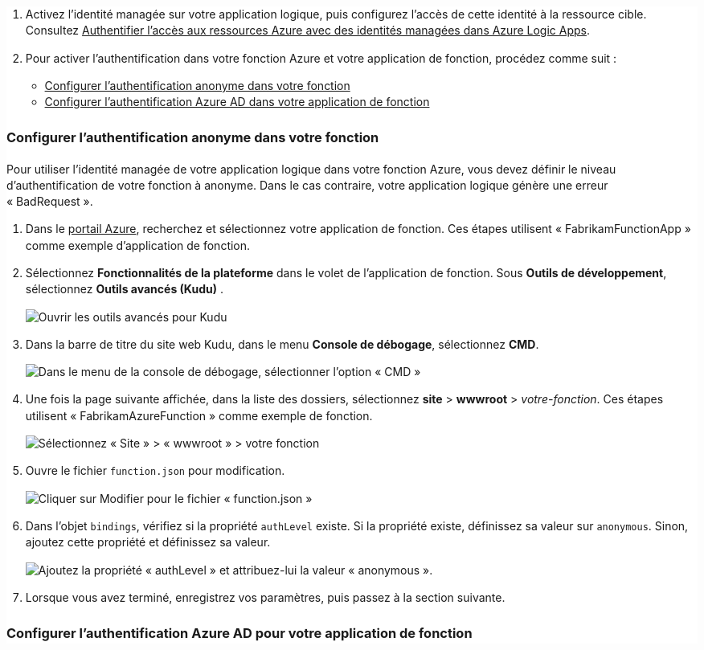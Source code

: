 1. Activez l’identité managée sur votre application logique, puis configurez l’accès de cette identité à la ressource cible. Consultez [Authentifier l’accès aux ressources Azure avec des identités managées dans Azure Logic Apps](../logic-apps/create-managed-service-identity.md).

1. Pour activer l’authentification dans votre fonction Azure et votre application de fonction, procédez comme suit :

   * [Configurer l’authentification anonyme dans votre fonction](#set-authentication-function-app)
   * [Configurer l’authentification Azure AD dans votre application de fonction](#set-azure-ad-authentication)

<a name="set-authentication-function-app"></a>

### <a name="set-up-anonymous-authentication-in-your-function"></a>Configurer l’authentification anonyme dans votre fonction

Pour utiliser l’identité managée de votre application logique dans votre fonction Azure, vous devez définir le niveau d’authentification de votre fonction à anonyme. Dans le cas contraire, votre application logique génère une erreur « BadRequest ».

1. Dans le [portail Azure](https://portal.azure.com), recherchez et sélectionnez votre application de fonction. Ces étapes utilisent « FabrikamFunctionApp » comme exemple d’application de fonction.

1. Sélectionnez **Fonctionnalités de la plateforme** dans le volet de l’application de fonction. Sous **Outils de développement**, sélectionnez **Outils avancés (Kudu)** .

   ![Ouvrir les outils avancés pour Kudu](./media/logic-apps-azure-functions/open-advanced-tools-kudu.png)

1. Dans la barre de titre du site web Kudu, dans le menu **Console de débogage**, sélectionnez **CMD**.

   ![Dans le menu de la console de débogage, sélectionner l’option « CMD »](./media/logic-apps-azure-functions/open-debug-console-kudu.png)

1. Une fois la page suivante affichée, dans la liste des dossiers, sélectionnez **site** > **wwwroot** > *votre-fonction*. Ces étapes utilisent « FabrikamAzureFunction » comme exemple de fonction.

   ![Sélectionnez « Site » > « wwwroot » > votre fonction](./media/logic-apps-azure-functions/select-site-wwwroot-function-folder.png)

1. Ouvre le fichier `function.json` pour modification.

   ![Cliquer sur Modifier pour le fichier « function.json »](./media/logic-apps-azure-functions/edit-function-json-file.png)

1. Dans l’objet `bindings`, vérifiez si la propriété `authLevel` existe. Si la propriété existe, définissez sa valeur sur `anonymous`. Sinon, ajoutez cette propriété et définissez sa valeur.

   ![Ajoutez la propriété « authLevel » et attribuez-lui la valeur « anonymous ».](./media/logic-apps-azure-functions/set-authentication-level-function-app.png)

1. Lorsque vous avez terminé, enregistrez vos paramètres, puis passez à la section suivante.

<a name="set-azure-ad-authentication"></a>

### <a name="set-up-azure-ad-authentication-for-your-function-app"></a>Configurer l’authentification Azure AD pour votre application de fonction

